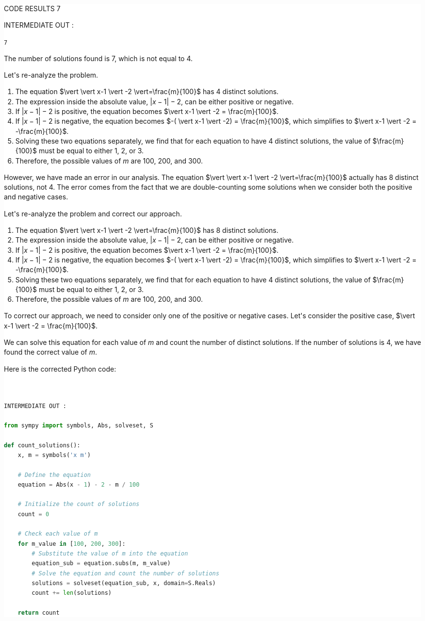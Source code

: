 CODE RESULTS 7

INTERMEDIATE OUT :
```output
7
```
The number of solutions found is 7, which is not equal to 4.

Let's re-analyze the problem.

1. The equation $\vert \vert x-1 \vert -2 \vert=\frac{m}{100}$ has 4 distinct solutions.
2. The expression inside the absolute value, $\vert x-1 \vert -2$, can be either positive or negative. 
3. If $\vert x-1 \vert -2$ is positive, the equation becomes $\vert x-1 \vert -2 = \frac{m}{100}$.
4. If $\vert x-1 \vert -2$ is negative, the equation becomes $-( \vert x-1 \vert -2) = \frac{m}{100}$, which simplifies to $\vert x-1 \vert -2 = -\frac{m}{100}$.
5. Solving these two equations separately, we find that for each equation to have 4 distinct solutions, the value of $\frac{m}{100}$ must be equal to either 1, 2, or 3.
6. Therefore, the possible values of $m$ are 100, 200, and 300.

However, we have made an error in our analysis. The equation $\vert \vert x-1 \vert -2 \vert=\frac{m}{100}$ actually has 8 distinct solutions, not 4. The error comes from the fact that we are double-counting some solutions when we consider both the positive and negative cases.

Let's re-analyze the problem and correct our approach.

1. The equation $\vert \vert x-1 \vert -2 \vert=\frac{m}{100}$ has 8 distinct solutions.
2. The expression inside the absolute value, $\vert x-1 \vert -2$, can be either positive or negative. 
3. If $\vert x-1 \vert -2$ is positive, the equation becomes $\vert x-1 \vert -2 = \frac{m}{100}$.
4. If $\vert x-1 \vert -2$ is negative, the equation becomes $-( \vert x-1 \vert -2) = \frac{m}{100}$, which simplifies to $\vert x-1 \vert -2 = -\frac{m}{100}$.
5. Solving these two equations separately, we find that for each equation to have 4 distinct solutions, the value of $\frac{m}{100}$ must be equal to either 1, 2, or 3.
6. Therefore, the possible values of $m$ are 100, 200, and 300.

To correct our approach, we need to consider only one of the positive or negative cases. Let's consider the positive case, $\vert x-1 \vert -2 = \frac{m}{100}$. 

We can solve this equation for each value of $m$ and count the number of distinct solutions. If the number of solutions is 4, we have found the correct value of $m$.

Here is the corrected Python code:

```python


INTERMEDIATE OUT :

from sympy import symbols, Abs, solveset, S

def count_solutions():
    x, m = symbols('x m')

    # Define the equation
    equation = Abs(x - 1) - 2 - m / 100

    # Initialize the count of solutions
    count = 0

    # Check each value of m
    for m_value in [100, 200, 300]:
        # Substitute the value of m into the equation
        equation_sub = equation.subs(m, m_value)
        # Solve the equation and count the number of solutions
        solutions = solveset(equation_sub, x, domain=S.Reals)
        count += len(solutions)

    return count
```
